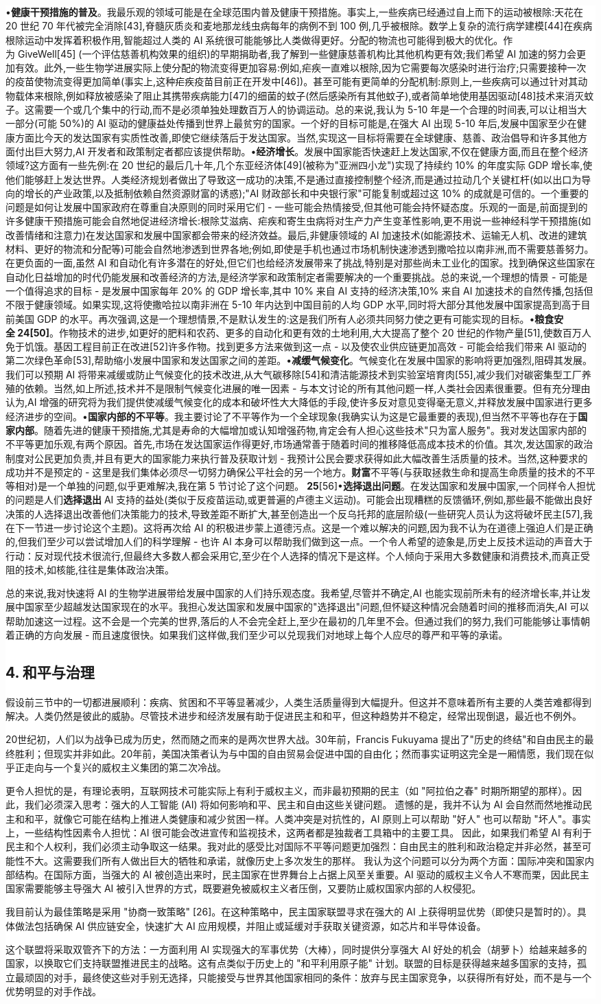 •**健康干预措施的普及**。我最乐观的领域可能是在全球范围内普及健康干预措施。事实上,一些疾病已经通过自上而下的运动被根除:天花在 20 世纪 70 年代被完全消除\[43\],脊髓灰质炎和麦地那龙线虫病每年的病例不到 100 例,几乎被根除。数学上复杂的流行病学建模\[44\]在疾病根除运动中发挥着积极作用,智能超过人类的 AI 系统很可能能够比人类做得更好。分配的物流也可能得到极大的优化。作为 GiveWell\[45\] (一个评估慈善机构效果的组织)的早期捐助者,我了解到一些健康慈善机构比其他机构更有效;我们希望 AI 加速的努力会更加有效。此外,一些生物学进展实际上使分配的物流变得更加容易:例如,疟疾一直难以根除,因为它需要每次感染时进行治疗;只需要接种一次的疫苗使物流变得更加简单(事实上,这种疟疾疫苗目前正在开发中\[46\])。甚至可能有更简单的分配机制:原则上,一些疾病可以通过针对其动物载体来根除,例如释放被感染了阻止其携带疾病能力\[47\]的细菌的蚊子(然后感染所有其他蚊子),或者简单地使用基因驱动\[48\]技术来消灭蚊子。这需要一个或几个集中的行动,而不是必须单独处理数百万人的协调运动。总的来说,我认为 5-10 年是一个合理的时间表,可以让相当大一部分(可能 50%)的 AI 驱动的健康益处传播到世界上最贫穷的国家。一个好的目标可能是,在强大 AI 出现 5-10 年后,发展中国家至少在健康方面比今天的发达国家有实质性改善,即使它继续落后于发达国家。当然,实现这一目标将需要在全球健康、慈善、政治倡导和许多其他方面付出巨大努力,AI 开发者和政策制定者都应该提供帮助。•**经济增长**。发展中国家能否快速赶上发达国家,不仅在健康方面,而且在整个经济领域?这方面有一些先例:在 20 世纪的最后几十年,几个东亚经济体\[49\](被称为"亚洲四小龙")实现了持续约 10% 的年度实际 GDP 增长率,使他们能够赶上发达世界。人类经济规划者做出了导致这一成功的决策,不是通过直接控制整个经济,而是通过拉动几个关键杠杆(如以出口为导向的增长的产业政策,以及抵制依赖自然资源财富的诱惑);"AI 财政部长和中央银行家"可能复制或超过这 10% 的成就是可信的。一个重要的问题是如何让发展中国家政府在尊重自决原则的同时采用它们 - 一些可能会热情接受,但其他可能会持怀疑态度。乐观的一面是,前面提到的许多健康干预措施可能会自然地促进经济增长:根除艾滋病、疟疾和寄生虫病将对生产力产生变革性影响,更不用说一些神经科学干预措施(如改善情绪和注意力)在发达国家和发展中国家都会带来的经济效益。最后,非健康领域的 AI 加速技术(如能源技术、运输无人机、改进的建筑材料、更好的物流和分配等)可能会自然地渗透到世界各地;例如,即使是手机也通过市场机制快速渗透到撒哈拉以南非洲,而不需要慈善努力。在更负面的一面,虽然 AI 和自动化有许多潜在的好处,但它们也给经济发展带来了挑战,特别是对那些尚未工业化的国家。找到确保这些国家在自动化日益增加的时代仍能发展和改善经济的方法,是经济学家和政策制定者需要解决的一个重要挑战。总的来说,一个理想的情景 - 可能是一个值得追求的目标 - 是发展中国家每年 20% 的 GDP 增长率,其中 10% 来自 AI 支持的经济决策,10% 来自 AI 加速技术的自然传播,包括但不限于健康领域。如果实现,这将使撒哈拉以南非洲在 5-10 年内达到中国目前的人均 GDP 水平,同时将大部分其他发展中国家提高到高于目前美国 GDP 的水平。再次强调,这是一个理想情景,不是默认发生的:这是我们所有人必须共同努力使之更有可能实现的目标。•**粮食安全 24\[50\]**。作物技术的进步,如更好的肥料和农药、更多的自动化和更有效的土地利用,大大提高了整个 20 世纪的作物产量\[51\],使数百万人免于饥饿。基因工程目前正在改进\[52\]许多作物。找到更多方法来做到这一点 - 以及使农业供应链更加高效 - 可能会给我们带来 AI 驱动的第二次绿色革命\[53\],帮助缩小发展中国家和发达国家之间的差距。•**减缓气候变化**。气候变化在发展中国家的影响将更加强烈,阻碍其发展。我们可以预期 AI 将带来减缓或防止气候变化的技术改进,从大气碳移除\[54\]和清洁能源技术到实验室培育肉\[55\],减少我们对碳密集型工厂养殖的依赖。当然,如上所述,技术并不是限制气候变化进展的唯一因素 - 与本文讨论的所有其他问题一样,人类社会因素很重要。但有充分理由认为,AI 增强的研究将为我们提供使减缓气候变化的成本和破坏性大大降低的手段,使许多反对意见变得毫无意义,并释放发展中国家进行更多经济进步的空间。•**国家内部的不平等**。我主要讨论了不平等作为一个全球现象(我确实认为这是它最重要的表现),但当然不平等也存在于**国家内部**。随着先进的健康干预措施,尤其是寿命的大幅增加或认知增强药物,肯定会有人担心这些技术"只为富人服务"。我对发达国家内部的不平等更加乐观,有两个原因。首先,市场在发达国家运作得更好,市场通常善于随着时间的推移降低高成本技术的价值。其次,发达国家的政治制度对公民更加负责,并且有更大的国家能力来执行普及获取计划 - 我预计公民会要求获得如此大幅改善生活质量的技术。当然,这种要求的成功并不是预定的 - 这里是我们集体必须尽一切努力确保公平社会的另一个地方。**财富**不平等(与获取拯救生命和提高生命质量的技术的不平等相对)是一个单独的问题,似乎更难解决,我在第 5 节讨论了这个问题。 **25**\[56\]•**选择退出问题**。在发达国家和发展中国家,一个同样令人担忧的问题是人们**选择退出** AI 支持的益处(类似于反疫苗运动,或更普遍的卢德主义运动)。可能会出现糟糕的反馈循环,例如,那些最不能做出良好决策的人选择退出改善他们决策能力的技术,导致差距不断扩大,甚至创造出一个反乌托邦的底层阶级(一些研究人员认为这将破坏民主\[57\],我在下一节进一步讨论这个主题)。这将再次给 AI 的积极进步蒙上道德污点。这是一个难以解决的问题,因为我不认为在道德上强迫人们是正确的,但我们至少可以尝试增加人们的科学理解 - 也许 AI 本身可以帮助我们做到这一点。一个令人希望的迹象是,历史上反技术运动的声音大于行动：反对现代技术很流行,但最终大多数人都会采用它,至少在个人选择的情况下是这样。个人倾向于采用大多数健康和消费技术,而真正受阻的技术,如核能,往往是集体政治决策。

总的来说,我对快速将 AI 的生物学进展带给发展中国家的人们持乐观态度。我希望,尽管并不确定,AI 也能实现前所未有的经济增长率,并让发展中国家至少超越发达国家现在的水平。我担心发达国家和发展中国家的"选择退出"问题,但怀疑这种情况会随着时间的推移而消失,AI 可以帮助加速这一过程。这不会是一个完美的世界,落后的人不会完全赶上,至少在最初的几年里不会。但通过我们的努力,我们可能能够让事情朝着正确的方向发展 - 而且速度很快。如果我们这样做,我们至少可以兑现我们对地球上每个人应尽的尊严和平等的承诺。

4\. 和平与治理
---------

假设前三节中的一切都进展顺利：疾病、贫困和不平等显著减少，人类生活质量得到大幅提升。但这并不意味着所有主要的人类苦难都得到解决。人类仍然是彼此的威胁。尽管技术进步和经济发展有助于促进民主和和平，但这种趋势并不稳定，经常出现倒退，最近也不例外。

20世纪初，人们以为战争已成为历史，然而随之而来的是两次世界大战。30年前，Francis Fukuyama 提出了"历史的终结"和自由民主的最终胜利；但现实并非如此。20年前，美国决策者认为与中国的自由贸易会促进中国的自由化；然而事实证明这完全是一厢情愿，我们现在似乎正走向与一个复兴的威权主义集团的第二次冷战。

更令人担忧的是，有理论表明，互联网技术可能实际上有利于威权主义，而非最初预期的民主（如 "阿拉伯之春" 时期所期望的那样）。因此，我们必须深入思考：强大的人工智能 (AI) 将如何影响和平、民主和自由这些关键问题。 遗憾的是，我并不认为 AI 会自然而然地推动民主和和平，就像它可能在结构上推进人类健康和减少贫困一样。人类冲突是对抗性的，AI 原则上可以帮助 "好人" 也可以帮助 "坏人"。事实上，一些结构性因素令人担忧：AI 很可能会改进宣传和监视技术，这两者都是独裁者工具箱中的主要工具。 因此，如果我们希望 AI 有利于民主和个人权利，我们必须主动争取这一结果。我对此的感受比对国际不平等问题更加强烈：自由民主的胜利和政治稳定并非必然，甚至可能性不大。这需要我们所有人做出巨大的牺牲和承诺，就像历史上多次发生的那样。 我认为这个问题可以分为两个方面：国际冲突和国家内部结构。在国际方面，当强大的 AI 被创造出来时，民主国家在世界舞台上占据上风至关重要。AI 驱动的威权主义令人不寒而栗，因此民主国家需要能够主导强大 AI 被引入世界的方式，既要避免被威权主义者压倒，又要防止威权国家内部的人权侵犯。

我目前认为最佳策略是采用 "协商一致策略" \[26\]。在这种策略中，民主国家联盟寻求在强大的 AI 上获得明显优势（即使只是暂时的）。具体做法包括确保 AI 供应链安全，快速扩大 AI 应用规模，并阻止或延缓对手获取关键资源，如芯片和半导体设备。

这个联盟将采取双管齐下的方法：一方面利用 AI 实现强大的军事优势（大棒），同时提供分享强大 AI 好处的机会（胡萝卜）给越来越多的国家，以换取它们支持联盟推进民主的战略。这有点类似于历史上的 "和平利用原子能" 计划。联盟的目标是获得越来越多国家的支持，孤立最顽固的对手，最终使这些对手别无选择，只能接受与世界其他国家相同的条件：放弃与民主国家竞争，以获得所有好处，而不是与一个优势明显的对手作战。
